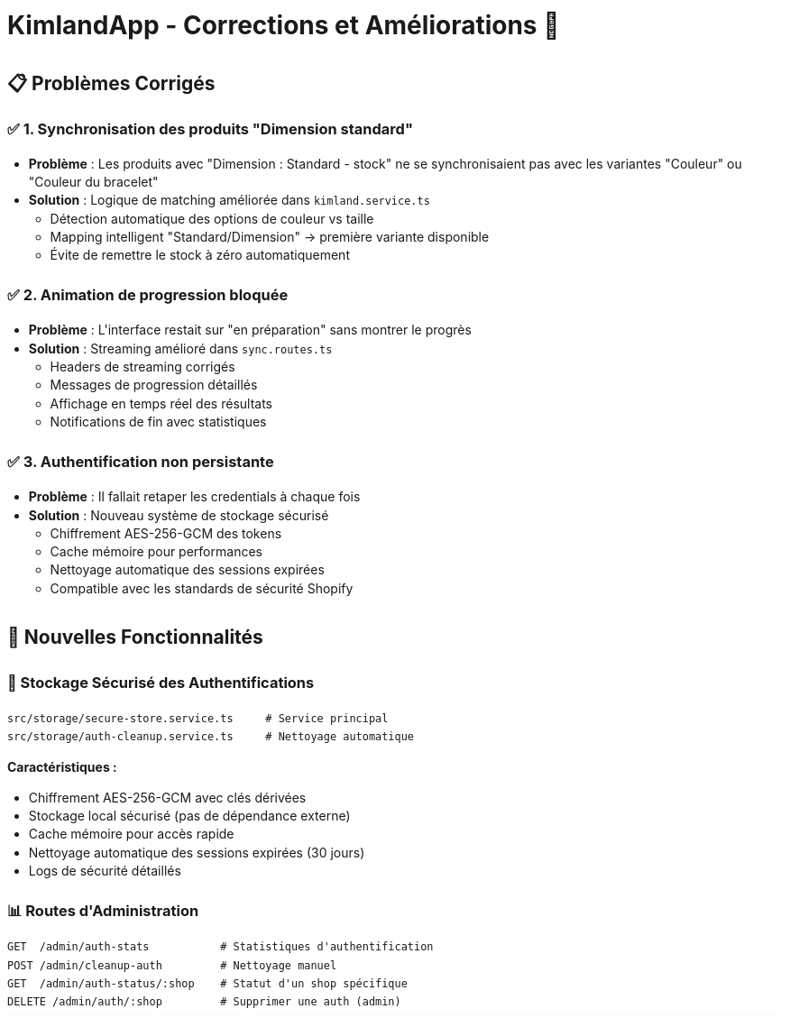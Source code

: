 # KimlandApp - Corrections et Améliorations 🚀

## 📋 Problèmes Corrigés

### ✅ 1. Synchronisation des produits "Dimension standard"
- **Problème** : Les produits avec "Dimension : Standard - stock" ne se synchronisaient pas avec les variantes "Couleur" ou "Couleur du bracelet"
- **Solution** : Logique de matching améliorée dans `kimland.service.ts`
  - Détection automatique des options de couleur vs taille
  - Mapping intelligent "Standard/Dimension" → première variante disponible
  - Évite de remettre le stock à zéro automatiquement

### ✅ 2. Animation de progression bloquée
- **Problème** : L'interface restait sur "en préparation" sans montrer le progrès
- **Solution** : Streaming amélioré dans `sync.routes.ts`
  - Headers de streaming corrigés
  - Messages de progression détaillés
  - Affichage en temps réel des résultats
  - Notifications de fin avec statistiques

### ✅ 3. Authentification non persistante
- **Problème** : Il fallait retaper les credentials à chaque fois
- **Solution** : Nouveau système de stockage sécurisé
  - Chiffrement AES-256-GCM des tokens
  - Cache mémoire pour performances
  - Nettoyage automatique des sessions expirées
  - Compatible avec les standards de sécurité Shopify

## 🔧 Nouvelles Fonctionnalités

### 🔐 Stockage Sécurisé des Authentifications
```
src/storage/secure-store.service.ts     # Service principal
src/storage/auth-cleanup.service.ts     # Nettoyage automatique
```

**Caractéristiques :**
- Chiffrement AES-256-GCM avec clés dérivées
- Stockage local sécurisé (pas de dépendance externe)
- Cache mémoire pour accès rapide
- Nettoyage automatique des sessions expirées (30 jours)
- Logs de sécurité détaillés

### 📊 Routes d'Administration
```
GET  /admin/auth-stats           # Statistiques d'authentification
POST /admin/cleanup-auth         # Nettoyage manuel
GET  /admin/auth-status/:shop    # Statut d'un shop spécifique
DELETE /admin/auth/:shop         # Supprimer une auth (admin)
```
